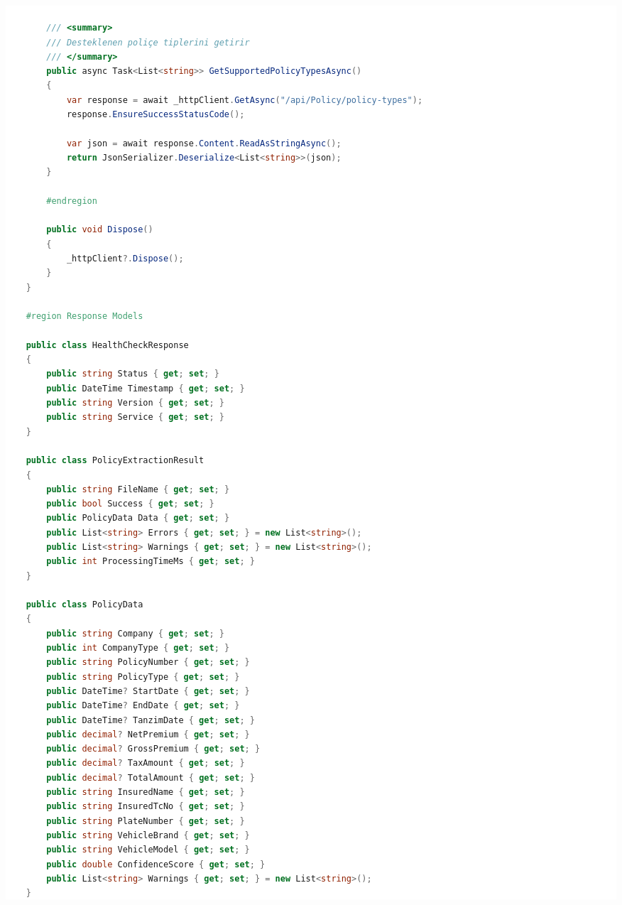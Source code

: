 ```csharp

        /// <summary>
        /// Desteklenen poliçe tiplerini getirir
        /// </summary>
        public async Task<List<string>> GetSupportedPolicyTypesAsync()
        {
            var response = await _httpClient.GetAsync("/api/Policy/policy-types");
            response.EnsureSuccessStatusCode();

            var json = await response.Content.ReadAsStringAsync();
            return JsonSerializer.Deserialize<List<string>>(json);
        }

        #endregion

        public void Dispose()
        {
            _httpClient?.Dispose();
        }
    }

    #region Response Models

    public class HealthCheckResponse
    {
        public string Status { get; set; }
        public DateTime Timestamp { get; set; }
        public string Version { get; set; }
        public string Service { get; set; }
    }

    public class PolicyExtractionResult
    {
        public string FileName { get; set; }
        public bool Success { get; set; }
        public PolicyData Data { get; set; }
        public List<string> Errors { get; set; } = new List<string>();
        public List<string> Warnings { get; set; } = new List<string>();
        public int ProcessingTimeMs { get; set; }
    }

    public class PolicyData
    {
        public string Company { get; set; }
        public int CompanyType { get; set; }
        public string PolicyNumber { get; set; }
        public string PolicyType { get; set; }
        public DateTime? StartDate { get; set; }
        public DateTime? EndDate { get; set; }
        public DateTime? TanzimDate { get; set; }
        public decimal? NetPremium { get; set; }
        public decimal? GrossPremium { get; set; }
        public decimal? TaxAmount { get; set; }
        public decimal? TotalAmount { get; set; }
        public string InsuredName { get; set; }
        public string InsuredTcNo { get; set; }
        public string PlateNumber { get; set; }
        public string VehicleBrand { get; set; }
        public string VehicleModel { get; set; }
        public double ConfidenceScore { get; set; }
        public List<string> Warnings { get; set; } = new List<string>();
    }

```